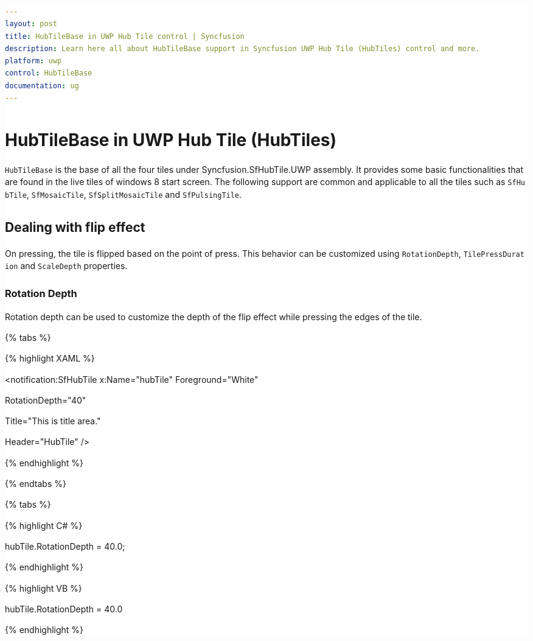 ```yaml
---
layout: post
title: HubTileBase in UWP Hub Tile control | Syncfusion
description: Learn here all about HubTileBase support in Syncfusion UWP Hub Tile (HubTiles) control and more.
platform: uwp
control: HubTileBase
documentation: ug
---
```


# HubTileBase in UWP Hub Tile (HubTiles)

`HubTileBase` is the base of all the four tiles under Syncfusion.SfHubTile.UWP assembly. It provides some basic functionalities that are found in the live tiles of windows 8 start screen. The following support are common and applicable to all the tiles such as `SfHubTile`, `SfMosaicTile`,
 `SfSplitMosaicTile` and `SfPulsingTile`.

## Dealing with flip effect

On pressing, the tile is flipped based on the point of press. This behavior can be customized using `RotationDepth`, `TilePressDuration` and `ScaleDepth` properties.

### Rotation Depth

Rotation depth can be used to customize the depth of the flip effect while pressing the edges of the tile.

{% tabs %}

{% highlight XAML %}

<notification:SfHubTile x:Name="hubTile" Foreground="White" 

RotationDepth="40"

Title="This is title area."

Header="HubTile" /> 
   
{% endhighlight %}

{% endtabs %}

{% tabs %}

{% highlight C# %}

hubTile.RotationDepth = 40.0;

{% endhighlight %}

{% highlight VB %}

hubTile.RotationDepth = 40.0

{% endhighlight %}
